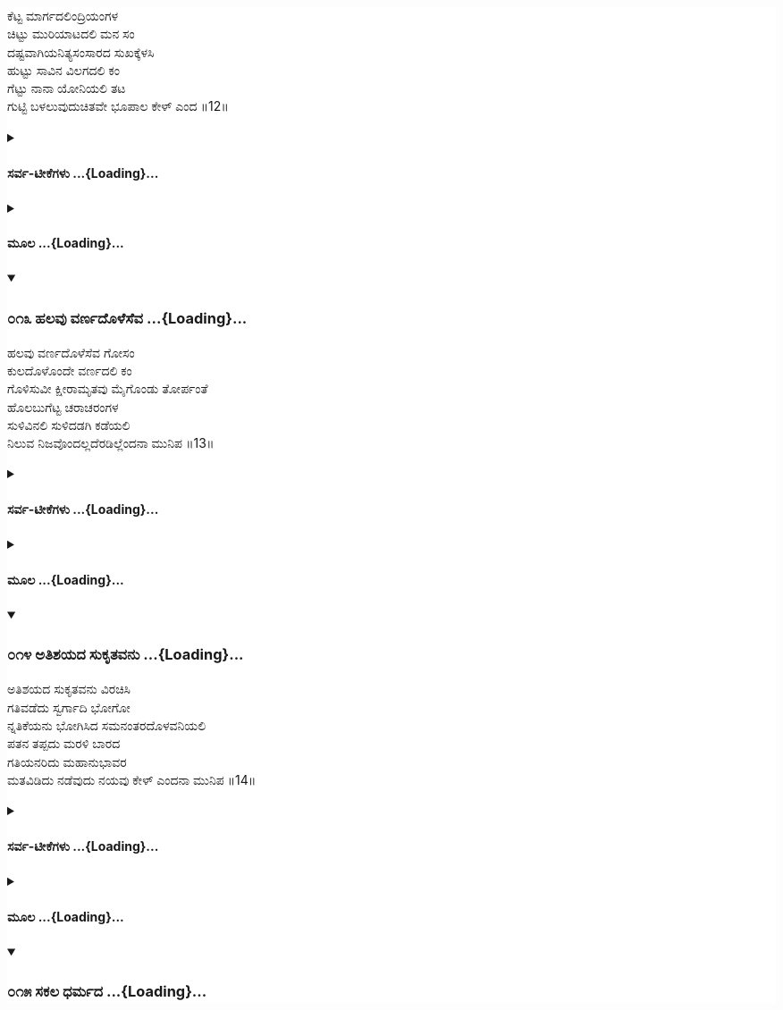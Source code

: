 ಕೆಟ್ಟ ಮಾರ್ಗದಲಿಂದ್ರಿಯಂಗಳ   
ಚಿಟ್ಟು ಮುರಿಯಾಟದಲಿ ಮನ ಸಂ  
ದಷ್ಟವಾಗಿಯನಿತ್ಯಸಂಸಾರದ ಸುಖಕ್ಕೆಳಸಿ   
ಹುಟ್ಟು ಸಾವಿನ ವಿಲಗದಲಿ ಕಂ   
ಗೆಟ್ಟು ನಾನಾ ಯೋನಿಯಲಿ ತಟ   
ಗುಟ್ಟಿ ಬಳಲುವುದುಚಿತವೇ ಭೂಪಾಲ ಕೇಳ್ ಎಂದ   ॥12॥
</details>
</div>
<div class="js_include collapsed" newlevelforh1="4" title="ಸರ್ವ-ಟೀಕೆಗಳು" unfilled url="/mahAbhAratam/kAvyam/bhAShAntaram/kn/kumAra-vyAsa-bhArata/sarva-TIkegaLu/05_udyOga/04/012_keTTa.md">
<details><summary><h4>ಸರ್ವ-ಟೀಕೆಗಳು ...{Loading}...</h4></summary></details>
</div>
<div class="js_include collapsed" newlevelforh1="4" title="ಮೂಲ" unfilled url="/mahAbhAratam/kAvyam/bhAShAntaram/kn/kumAra-vyAsa-bhArata/mUla/05_udyOga/04/012_keTTa.md">
<details><summary><h4>ಮೂಲ ...{Loading}...</h4></summary></details>
</div>
<div class="js_include" includetitle="true" newlevelforh1="3" unfilled url="/mahAbhAratam/kAvyam/bhAShAntaram/kn/kumAra-vyAsa-bhArata/vishvAsa-prastuti/05_udyOga/04/013_halavu_varNadoLeseva.md">
<details open><summary><h3>೦೧೩ ಹಲವು ವರ್ಣದೊಳೆಸೆವ ...{Loading}...</h3></summary>

ಹಲವು ವರ್ಣದೊಳೆಸೆವ ಗೋಸಂ  
ಕುಲದೊಳೊಂದೇ ವರ್ಣದಲಿ ಕಂ  
ಗೊಳಿಸುವೀ ಕ್ಷೀರಾಮೃತವು ಮೈಗೊಂಡು ತೋರ್ಪಂತೆ   
ಹೊಲಬುಗೆಟ್ಟ ಚರಾಚರಂಗಳ   
ಸುಳಿವಿನಲಿ ಸುಳಿದಡಗಿ ಕಡೆಯಲಿ   
ನಿಲುವ ನಿಜವೊಂದಲ್ಲದೆರಡಿಲ್ಲೆಂದನಾ ಮುನಿಪ   ॥13॥
</details>
</div>
<div class="js_include collapsed" newlevelforh1="4" title="ಸರ್ವ-ಟೀಕೆಗಳು" unfilled url="/mahAbhAratam/kAvyam/bhAShAntaram/kn/kumAra-vyAsa-bhArata/sarva-TIkegaLu/05_udyOga/04/013_halavu_varNadoLeseva.md">
<details><summary><h4>ಸರ್ವ-ಟೀಕೆಗಳು ...{Loading}...</h4></summary></details>
</div>
<div class="js_include collapsed" newlevelforh1="4" title="ಮೂಲ" unfilled url="/mahAbhAratam/kAvyam/bhAShAntaram/kn/kumAra-vyAsa-bhArata/mUla/05_udyOga/04/013_halavu_varNadoLeseva.md">
<details><summary><h4>ಮೂಲ ...{Loading}...</h4></summary></details>
</div>
<div class="js_include" includetitle="true" newlevelforh1="3" unfilled url="/mahAbhAratam/kAvyam/bhAShAntaram/kn/kumAra-vyAsa-bhArata/vishvAsa-prastuti/05_udyOga/04/014_atishayada_sukRtavanu.md">
<details open><summary><h3>೦೧೪ ಅತಿಶಯದ ಸುಕೃತವನು ...{Loading}...</h3></summary>

ಅತಿಶಯದ ಸುಕೃತವನು ವಿರಚಿಸಿ   
ಗತಿವಡೆದು ಸ್ವರ್ಗಾದಿ ಭೋಗೋ   
ನ್ನತಿಕೆಯನು ಭೋಗಿಸಿದ ಸಮನಂತರದೊಳವನಿಯಲಿ   
ಪತನ ತಪ್ಪದು ಮರಳಿ ಬಾರದ   
ಗತಿಯನರಿದು ಮಹಾನುಭಾವರ  
ಮತವಿಡಿದು ನಡೆವುದು ನಯವು ಕೇಳ್ ಎಂದನಾ ಮುನಿಪ   ॥14॥
</details>
</div>
<div class="js_include collapsed" newlevelforh1="4" title="ಸರ್ವ-ಟೀಕೆಗಳು" unfilled url="/mahAbhAratam/kAvyam/bhAShAntaram/kn/kumAra-vyAsa-bhArata/sarva-TIkegaLu/05_udyOga/04/014_atishayada_sukRtavanu.md">
<details><summary><h4>ಸರ್ವ-ಟೀಕೆಗಳು ...{Loading}...</h4></summary></details>
</div>
<div class="js_include collapsed" newlevelforh1="4" title="ಮೂಲ" unfilled url="/mahAbhAratam/kAvyam/bhAShAntaram/kn/kumAra-vyAsa-bhArata/mUla/05_udyOga/04/014_atishayada_sukRtavanu.md">
<details><summary><h4>ಮೂಲ ...{Loading}...</h4></summary></details>
</div>
<div class="js_include" includetitle="true" newlevelforh1="3" unfilled url="/mahAbhAratam/kAvyam/bhAShAntaram/kn/kumAra-vyAsa-bhArata/vishvAsa-prastuti/05_udyOga/04/015_sakala_dharmada.md">
<details open><summary><h3>೦೧೫ ಸಕಲ ಧರ್ಮದ ...{Loading}...</h3></summary>
